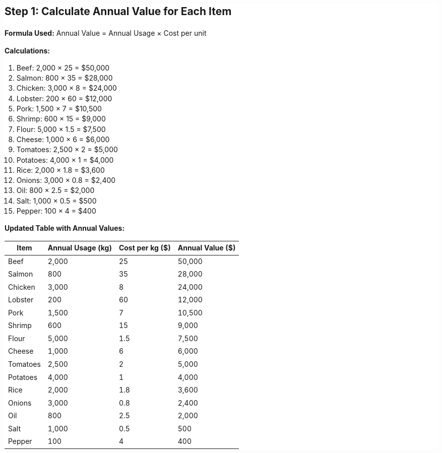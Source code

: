 ## Step 1: Calculate Annual Value for Each Item

**Formula Used:**
Annual Value = Annual Usage × Cost per unit

**Calculations:**
1. Beef: 2,000 × 25 = $50,000
2. Salmon: 800 × 35 = $28,000
3. Chicken: 3,000 × 8 = $24,000
4. Lobster: 200 × 60 = $12,000
5. Pork: 1,500 × 7 = $10,500
6. Shrimp: 600 × 15 = $9,000
7. Flour: 5,000 × 1.5 = $7,500
8. Cheese: 1,000 × 6 = $6,000
9. Tomatoes: 2,500 × 2 = $5,000
10. Potatoes: 4,000 × 1 = $4,000
11. Rice: 2,000 × 1.8 = $3,600
12. Onions: 3,000 × 0.8 = $2,400
13. Oil: 800 × 2.5 = $2,000
14. Salt: 1,000 × 0.5 = $500
15. Pepper: 100 × 4 = $400

**Updated Table with Annual Values:**

| Item | Annual Usage (kg) | Cost per kg ($) | Annual Value ($) |
|------|------------------|----------------|-----------------|
| Beef | 2,000 | 25 | 50,000 |
| Salmon | 800 | 35 | 28,000 |
| Chicken | 3,000 | 8 | 24,000 |
| Lobster | 200 | 60 | 12,000 |
| Pork | 1,500 | 7 | 10,500 |
| Shrimp | 600 | 15 | 9,000 |
| Flour | 5,000 | 1.5 | 7,500 |
| Cheese | 1,000 | 6 | 6,000 |
| Tomatoes | 2,500 | 2 | 5,000 |
| Potatoes | 4,000 | 1 | 4,000 |
| Rice | 2,000 | 1.8 | 3,600 |
| Onions | 3,000 | 0.8 | 2,400 |
| Oil | 800 | 2.5 | 2,000 |
| Salt | 1,000 | 0.5 | 500 |
| Pepper | 100 | 4 | 400 |
